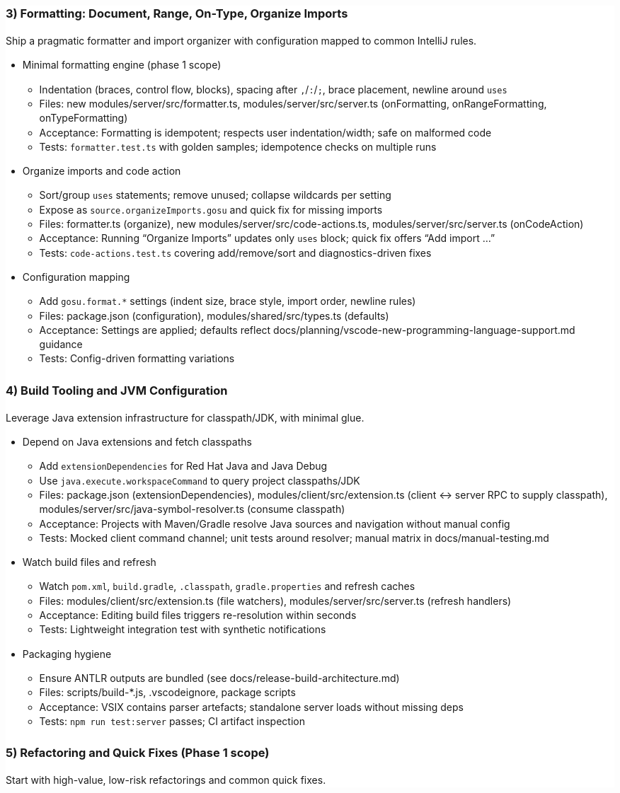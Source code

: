 ### 3) Formatting: Document, Range, On-Type, Organize Imports
Ship a pragmatic formatter and import organizer with configuration mapped to common IntelliJ rules.

- Minimal formatting engine (phase 1 scope)
  - Indentation (braces, control flow, blocks), spacing after `,`/`:`/`;`, brace placement, newline around `uses`
  - Files: new modules/server/src/formatter.ts, modules/server/src/server.ts (onFormatting, onRangeFormatting, onTypeFormatting)
  - Acceptance: Formatting is idempotent; respects user indentation/width; safe on malformed code
  - Tests: `formatter.test.ts` with golden samples; idempotence checks on multiple runs

- Organize imports and code action
  - Sort/group `uses` statements; remove unused; collapse wildcards per setting
  - Expose as `source.organizeImports.gosu` and quick fix for missing imports
  - Files: formatter.ts (organize), new modules/server/src/code-actions.ts, modules/server/src/server.ts (onCodeAction)
  - Acceptance: Running “Organize Imports” updates only `uses` block; quick fix offers “Add import …”
  - Tests: `code-actions.test.ts` covering add/remove/sort and diagnostics-driven fixes

- Configuration mapping
  - Add `gosu.format.*` settings (indent size, brace style, import order, newline rules)
  - Files: package.json (configuration), modules/shared/src/types.ts (defaults)
  - Acceptance: Settings are applied; defaults reflect docs/planning/vscode-new-programming-language-support.md guidance
  - Tests: Config-driven formatting variations

### 4) Build Tooling and JVM Configuration
Leverage Java extension infrastructure for classpath/JDK, with minimal glue.

- Depend on Java extensions and fetch classpaths
  - Add `extensionDependencies` for Red Hat Java and Java Debug
  - Use `java.execute.workspaceCommand` to query project classpaths/JDK
  - Files: package.json (extensionDependencies), modules/client/src/extension.ts (client ↔ server RPC to supply classpath), modules/server/src/java-symbol-resolver.ts (consume classpath)
  - Acceptance: Projects with Maven/Gradle resolve Java sources and navigation without manual config
  - Tests: Mocked client command channel; unit tests around resolver; manual matrix in docs/manual-testing.md

- Watch build files and refresh
  - Watch `pom.xml`, `build.gradle`, `.classpath`, `gradle.properties` and refresh caches
  - Files: modules/client/src/extension.ts (file watchers), modules/server/src/server.ts (refresh handlers)
  - Acceptance: Editing build files triggers re-resolution within seconds
  - Tests: Lightweight integration test with synthetic notifications

- Packaging hygiene
  - Ensure ANTLR outputs are bundled (see docs/release-build-architecture.md)
  - Files: scripts/build-*.js, .vscodeignore, package scripts
  - Acceptance: VSIX contains parser artefacts; standalone server loads without missing deps
  - Tests: `npm run test:server` passes; CI artifact inspection

### 5) Refactoring and Quick Fixes (Phase 1 scope)
Start with high-value, low-risk refactorings and common quick fixes.
